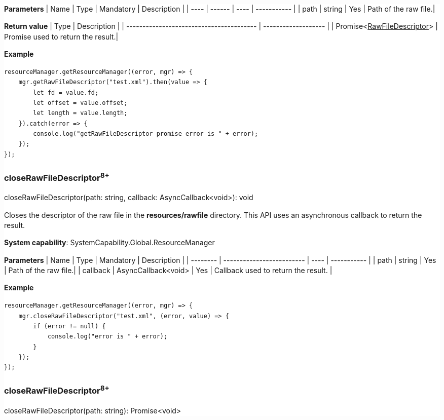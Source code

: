 **Parameters**
| Name | Type    | Mandatory  | Description         |
| ---- | ------ | ---- | ----------- |
| path | string | Yes   | Path of the raw file.|

**Return value**
| Type                                      | Description                 |
| ---------------------------------------- | ------------------- |
| Promise&lt;[RawFileDescriptor](#rawfiledescriptor8)&gt; | Promise used to return the result.|

**Example**
  ```
  resourceManager.getResourceManager((error, mgr) => {
      mgr.getRawFileDescriptor("test.xml").then(value => {
          let fd = value.fd;
          let offset = value.offset;
          let length = value.length;
      }).catch(error => {
          console.log("getRawFileDescriptor promise error is " + error);
      });
  });
  ```

### closeRawFileDescriptor<sup>8+</sup>

closeRawFileDescriptor(path: string, callback: AsyncCallback&lt;void&gt;): void

Closes the descriptor of the raw file in the **resources/rawfile** directory. This API uses an asynchronous callback to return the result.

**System capability**: SystemCapability.Global.ResourceManager

**Parameters**
| Name     | Type                       | Mandatory  | Description         |
| -------- | ------------------------- | ---- | ----------- |
| path     | string                    | Yes   | Path of the raw file.|
| callback | AsyncCallback&lt;void&gt; | Yes   | Callback used to return the result.       |

**Example**
  ```
  resourceManager.getResourceManager((error, mgr) => {
      mgr.closeRawFileDescriptor("test.xml", (error, value) => {
          if (error != null) {
              console.log("error is " + error);
          }
      });
  });
  ```

### closeRawFileDescriptor<sup>8+</sup>

closeRawFileDescriptor(path: string): Promise&lt;void&gt;
